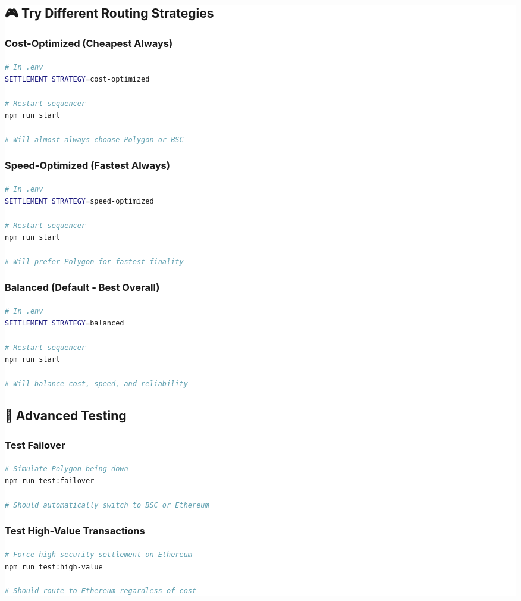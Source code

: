 ## 🎮 Try Different Routing Strategies

### Cost-Optimized (Cheapest Always)

```bash
# In .env
SETTLEMENT_STRATEGY=cost-optimized

# Restart sequencer
npm run start

# Will almost always choose Polygon or BSC
```

### Speed-Optimized (Fastest Always)

```bash
# In .env
SETTLEMENT_STRATEGY=speed-optimized

# Restart sequencer
npm run start

# Will prefer Polygon for fastest finality
```

### Balanced (Default - Best Overall)

```bash
# In .env
SETTLEMENT_STRATEGY=balanced

# Restart sequencer
npm run start

# Will balance cost, speed, and reliability
```

## 🧪 Advanced Testing

### Test Failover

```bash
# Simulate Polygon being down
npm run test:failover

# Should automatically switch to BSC or Ethereum
```

### Test High-Value Transactions

```bash
# Force high-security settlement on Ethereum
npm run test:high-value

# Should route to Ethereum regardless of cost
```
